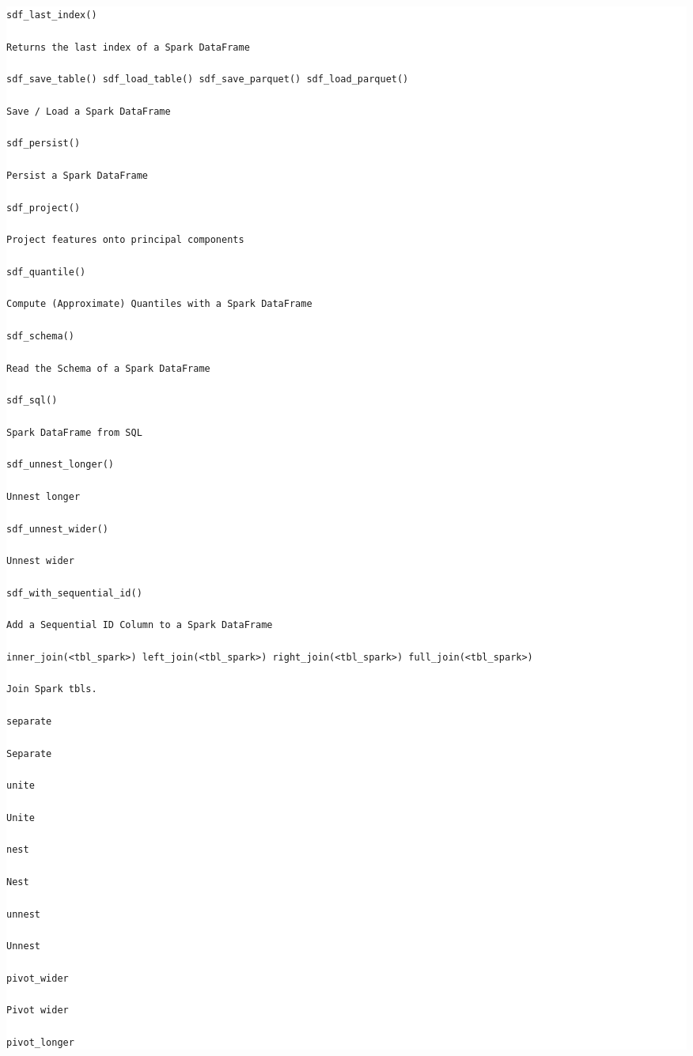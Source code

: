     sdf_last_index()

    Returns the last index of a Spark DataFrame

    sdf_save_table() sdf_load_table() sdf_save_parquet() sdf_load_parquet()

    Save / Load a Spark DataFrame

    sdf_persist()

    Persist a Spark DataFrame

    sdf_project()

    Project features onto principal components

    sdf_quantile()

    Compute (Approximate) Quantiles with a Spark DataFrame

    sdf_schema()

    Read the Schema of a Spark DataFrame

    sdf_sql()

    Spark DataFrame from SQL

    sdf_unnest_longer()

    Unnest longer

    sdf_unnest_wider()

    Unnest wider

    sdf_with_sequential_id()

    Add a Sequential ID Column to a Spark DataFrame

    inner_join(<tbl_spark>) left_join(<tbl_spark>) right_join(<tbl_spark>) full_join(<tbl_spark>)

    Join Spark tbls.

    separate

    Separate

    unite

    Unite

    nest

    Nest

    unnest

    Unnest

    pivot_wider

    Pivot wider

    pivot_longer
